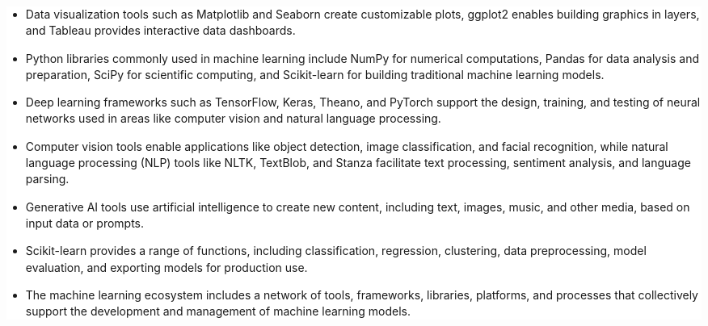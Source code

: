 - Data visualization tools such as Matplotlib and Seaborn create customizable plots, ggplot2 enables building graphics in layers, and Tableau provides interactive data dashboards.

- Python libraries commonly used in machine learning include NumPy for numerical computations, Pandas for data analysis and preparation, SciPy for scientific computing, and Scikit-learn for building traditional machine learning models.

- Deep learning frameworks such as TensorFlow, Keras, Theano, and PyTorch support the design, training, and testing of neural networks used in areas like computer vision and natural language processing.

- Computer vision tools enable applications like object detection, image classification, and facial recognition, while natural language processing (NLP) tools like NLTK, TextBlob, and Stanza facilitate text processing, sentiment analysis, and language parsing.

- Generative AI tools use artificial intelligence to create new content, including text, images, music, and other media, based on input data or prompts.

- Scikit-learn provides a range of functions, including classification, regression, clustering, data preprocessing, model evaluation, and exporting models for production use.

- The machine learning ecosystem includes a network of tools, frameworks, libraries, platforms, and processes that collectively support the development and management of machine learning models.